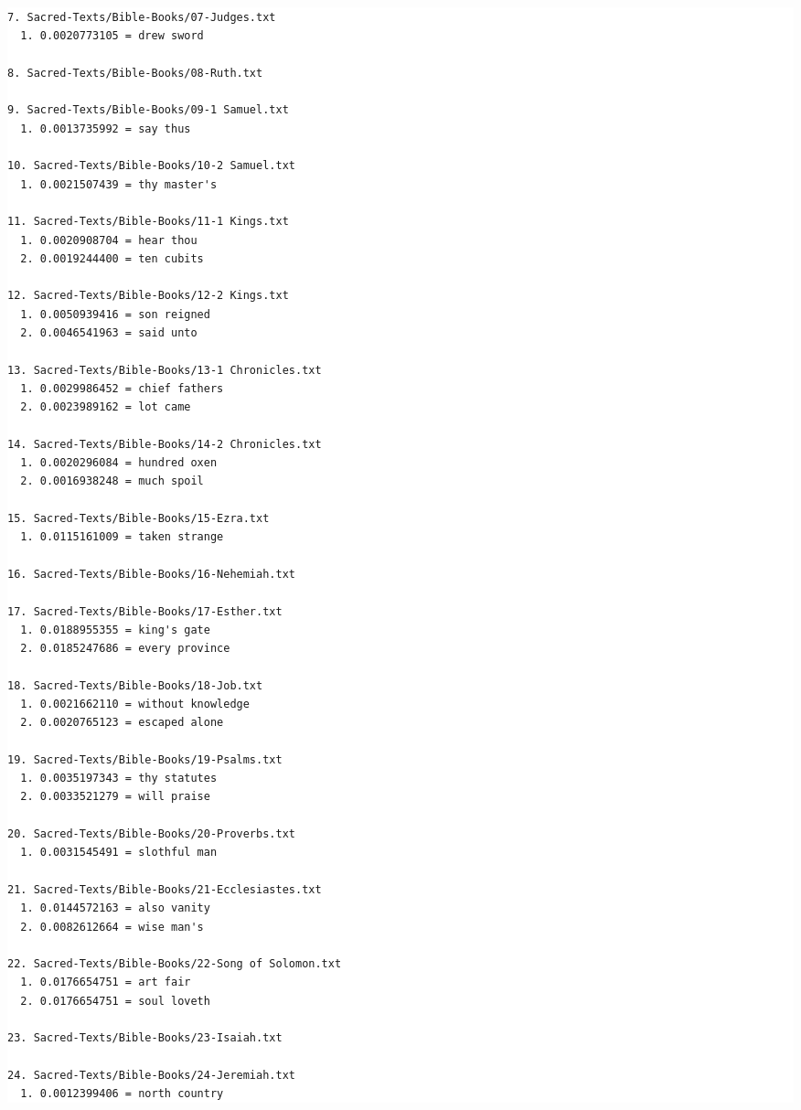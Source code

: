     7. Sacred-Texts/Bible-Books/07-Judges.txt
      1. 0.0020773105 = drew sword

    8. Sacred-Texts/Bible-Books/08-Ruth.txt

    9. Sacred-Texts/Bible-Books/09-1 Samuel.txt
      1. 0.0013735992 = say thus

    10. Sacred-Texts/Bible-Books/10-2 Samuel.txt
      1. 0.0021507439 = thy master's

    11. Sacred-Texts/Bible-Books/11-1 Kings.txt
      1. 0.0020908704 = hear thou
      2. 0.0019244400 = ten cubits

    12. Sacred-Texts/Bible-Books/12-2 Kings.txt
      1. 0.0050939416 = son reigned
      2. 0.0046541963 = said unto

    13. Sacred-Texts/Bible-Books/13-1 Chronicles.txt
      1. 0.0029986452 = chief fathers
      2. 0.0023989162 = lot came

    14. Sacred-Texts/Bible-Books/14-2 Chronicles.txt
      1. 0.0020296084 = hundred oxen
      2. 0.0016938248 = much spoil

    15. Sacred-Texts/Bible-Books/15-Ezra.txt
      1. 0.0115161009 = taken strange

    16. Sacred-Texts/Bible-Books/16-Nehemiah.txt

    17. Sacred-Texts/Bible-Books/17-Esther.txt
      1. 0.0188955355 = king's gate
      2. 0.0185247686 = every province

    18. Sacred-Texts/Bible-Books/18-Job.txt
      1. 0.0021662110 = without knowledge
      2. 0.0020765123 = escaped alone

    19. Sacred-Texts/Bible-Books/19-Psalms.txt
      1. 0.0035197343 = thy statutes
      2. 0.0033521279 = will praise

    20. Sacred-Texts/Bible-Books/20-Proverbs.txt
      1. 0.0031545491 = slothful man

    21. Sacred-Texts/Bible-Books/21-Ecclesiastes.txt
      1. 0.0144572163 = also vanity
      2. 0.0082612664 = wise man's

    22. Sacred-Texts/Bible-Books/22-Song of Solomon.txt
      1. 0.0176654751 = art fair
      2. 0.0176654751 = soul loveth

    23. Sacred-Texts/Bible-Books/23-Isaiah.txt

    24. Sacred-Texts/Bible-Books/24-Jeremiah.txt
      1. 0.0012399406 = north country
